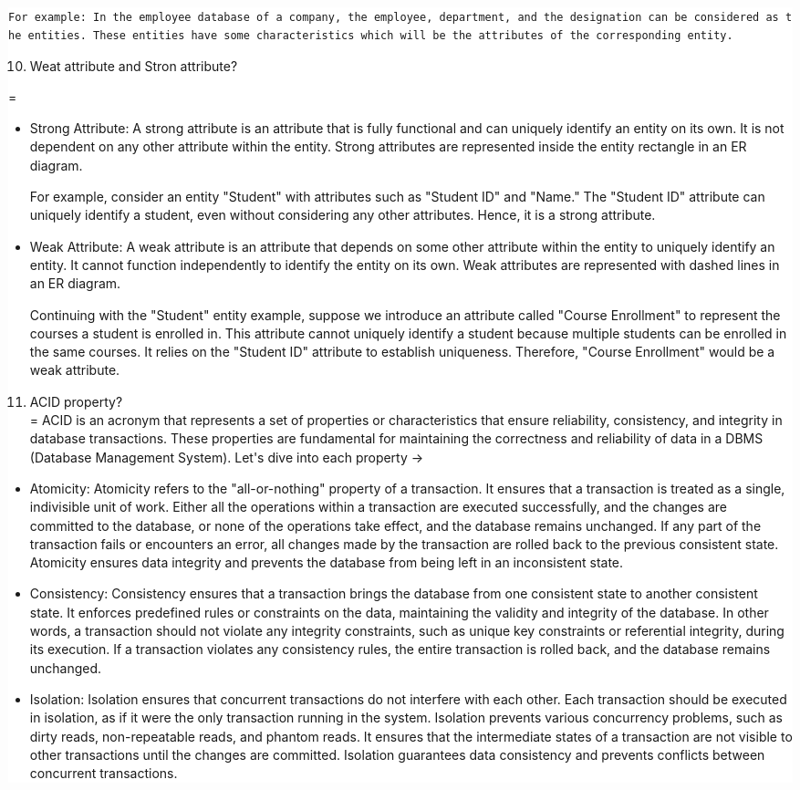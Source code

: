     For example: In the employee database of a company, the employee, department, and the designation can be considered as the entities. These entities have some characteristics which will be the attributes of the corresponding entity.


10. Weat attribute and Stron attribute?

= 
- Strong Attribute:
    A strong attribute is an attribute that is fully functional and can uniquely identify an entity on its own. It is not dependent on any other attribute within the entity. Strong attributes are represented inside the entity rectangle in an ER diagram.

    For example, consider an entity "Student" with attributes such as "Student ID" and "Name." The "Student ID" attribute can uniquely identify a student, even without considering any other attributes. Hence, it is a strong attribute.

-  Weak Attribute: 
    A weak attribute is an attribute that depends on some other attribute within the entity to uniquely identify an entity. It cannot function independently to identify the entity on its own. Weak attributes are represented with dashed lines in an ER diagram.

    Continuing with the "Student" entity example, suppose we introduce an attribute called "Course Enrollment" to represent the courses a student is enrolled in. This attribute cannot uniquely identify a student because multiple students can be enrolled in the same courses. It relies on the "Student ID" attribute to establish uniqueness. Therefore, "Course Enrollment" would be a weak attribute.


11. ACID property?  
 = ACID is an acronym that represents a set of properties or characteristics that ensure reliability, consistency, and integrity in database transactions. These properties are fundamental for maintaining the correctness and reliability of data in a DBMS (Database Management System). Let's dive into each property ->

   -  Atomicity: Atomicity refers to the "all-or-nothing" property of a transaction. It ensures that a transaction is treated as a single, indivisible unit of work. Either all the operations within a transaction are executed successfully, and the changes are committed to the database, or none of the operations take effect, and the database remains unchanged. If any part of the transaction fails or encounters an error, all changes made by the transaction are rolled back to the previous consistent state. Atomicity ensures data integrity and prevents the database from being left in an inconsistent state.

 -    Consistency: Consistency ensures that a transaction brings the database from one consistent state to another consistent state. It enforces predefined rules or constraints on the data, maintaining the validity and integrity of the database. In other words, a transaction should not violate any integrity constraints, such as unique key constraints or referential integrity, during its execution. If a transaction violates any consistency rules, the entire transaction is rolled back, and the database remains unchanged.

 -    Isolation: Isolation ensures that concurrent transactions do not interfere with each other. Each transaction should be executed in isolation, as if it were the only transaction running in the system. Isolation prevents various concurrency problems, such as dirty reads, non-repeatable reads, and phantom reads. It ensures that the intermediate states of a transaction are not visible to other transactions until the changes are committed. Isolation guarantees data consistency and prevents conflicts between concurrent transactions.
